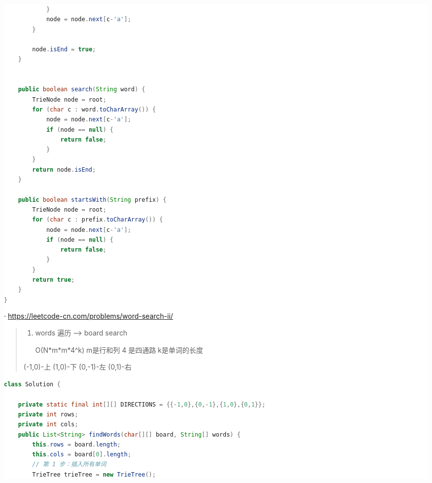 ```java
            }
            node = node.next[c-'a'];
        }

        node.isEnd = true;
    }

    
    public boolean search(String word) {
        TrieNode node = root;
        for (char c : word.toCharArray()) {
            node = node.next[c-'a'];
            if (node == null) {
                return false;
            }
        }
        return node.isEnd;
    }
    
    public boolean startsWith(String prefix) {
        TrieNode node = root;
        for (char c : prefix.toCharArray()) {
            node = node.next[c-'a'];
            if (node == null) {
                return false;
            }
        }
        return true;
    }
}
```

· https://leetcode-cn.com/problems/word-search-ii/

> 1. words 遍历 --> board search
>
>    O(N\*m\*m\*4^k) m是行和列 4 是四通路 k是单词的长度
>
>
> (-1,0)-上 (1,0)-下 (0,-1)-左 (0,1)-右
>
> 

```java
class Solution {

    private static final int[][] DIRECTIONS = {{-1,0},{0,-1},{1,0},{0,1}};
    private int rows;
    private int cols;
    public List<String> findWords(char[][] board, String[] words) {
        this.rows = board.length;
        this.cols = board[0].length;
        // 第 1 步：插入所有单词
        TrieTree trieTree = new TrieTree();
